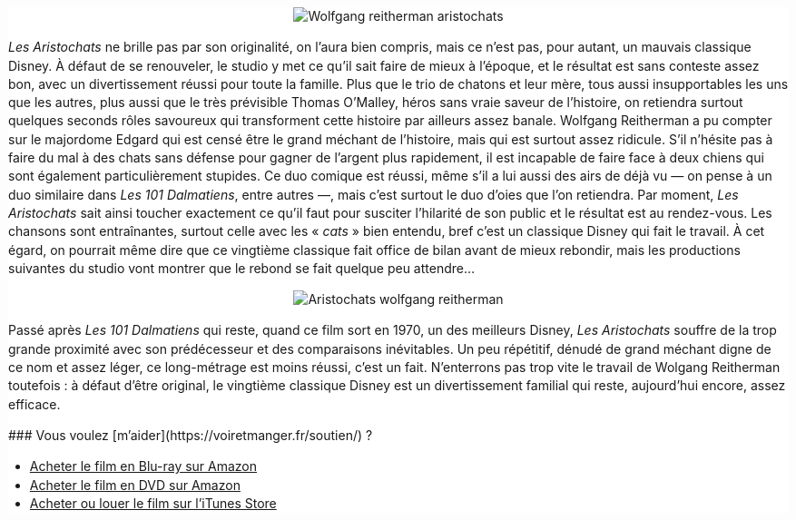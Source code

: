 <div style="text-align:center;"><img class="aligncenter" src="https://voiretmanger.fr/wp-content/uploads/2014/04/wolfgang-reitherman-aristochats.jpg" alt="Wolfgang reitherman aristochats" title="wolfgang-reitherman-aristochats.jpg" width="1500" height="1000" /></div>

*Les Aristochats* ne brille pas par son originalité, on l’aura bien compris, mais ce n’est pas, pour autant, un mauvais classique Disney. À défaut de se renouveler, le studio y met ce qu’il sait faire de mieux à l’époque, et le résultat est sans conteste assez bon, avec un divertissement réussi pour toute la famille. Plus que le trio de chatons et leur mère, tous aussi insupportables les uns que les autres, plus aussi que le très prévisible Thomas O’Malley, héros sans vraie saveur de l’histoire, on retiendra surtout quelques seconds rôles savoureux qui transforment cette histoire par ailleurs assez banale. Wolfgang Reitherman a pu compter sur le majordome Edgard qui est censé être le grand méchant de l’histoire, mais qui est surtout assez ridicule. S’il n’hésite pas à faire du mal à des chats sans défense pour gagner de l’argent plus rapidement, il est incapable de faire face à deux chiens qui sont également particulièrement stupides. Ce duo comique est réussi, même s’il a lui aussi des airs de déjà vu — on pense à un duo similaire dans *Les 101 Dalmatiens*, entre autres —, mais c’est surtout le duo d’oies que l’on retiendra. Par moment, *Les Aristochats* sait ainsi toucher exactement ce qu’il faut pour susciter l’hilarité de son public et le résultat est au rendez-vous. Les chansons sont entraînantes, surtout celle avec les « *cats* » bien entendu, bref c’est un classique Disney qui fait le travail. À cet égard, on pourrait même dire que ce vingtième classique fait office de bilan avant de mieux rebondir, mais les productions suivantes du studio vont montrer que le rebond se fait quelque peu attendre…

<div style="text-align:center;"><img class="aligncenter" src="https://voiretmanger.fr/wp-content/uploads/2014/04/aristochats-wolfgang-reitherman.jpg" alt="Aristochats wolfgang reitherman" title="aristochats-wolfgang-reitherman.jpg" width="1500" height="1000" /></div>

Passé après *Les 101 Dalmatiens* qui reste, quand ce film sort en 1970, un des meilleurs Disney, *Les Aristochats* souffre de la trop grande proximité avec son prédécesseur et des comparaisons inévitables. Un peu répétitif, dénudé de grand méchant digne de ce nom et assez léger, ce long-métrage est moins réussi, c’est un fait. N’enterrons pas trop vite le travail de Wolgang Reitherman toutefois : à défaut d’être original, le vingtième classique Disney est un divertissement familial qui reste, aujourd’hui encore, assez efficace. 

<div class="amazon" markdown="1">
### Vous voulez [m’aider](https://voiretmanger.fr/soutien/) ?

- [Acheter le film en Blu-ray sur Amazon](http://www.amazon.fr/gp/product/B008B8EA9U/ref=as_li_ss_tl?ie=UTF8&tag=leblogdenic07-21&linkCode=as2&camp=1642&creative=19458&creativeASIN=B008B8EA9U)
- [Acheter le film en DVD sur Amazon](http://www.amazon.fr/gp/product/B008B8EAAY/ref=as_li_ss_tl?ie=UTF8&tag=leblogdenic07-21&linkCode=as2&camp=1642&creative=19458&creativeASIN=B008B8EAAY)
- [Acheter ou louer le film sur l’iTunes Store](https://itunes.apple.com/fr/movie/les-aristochats/id369130451)
</div>